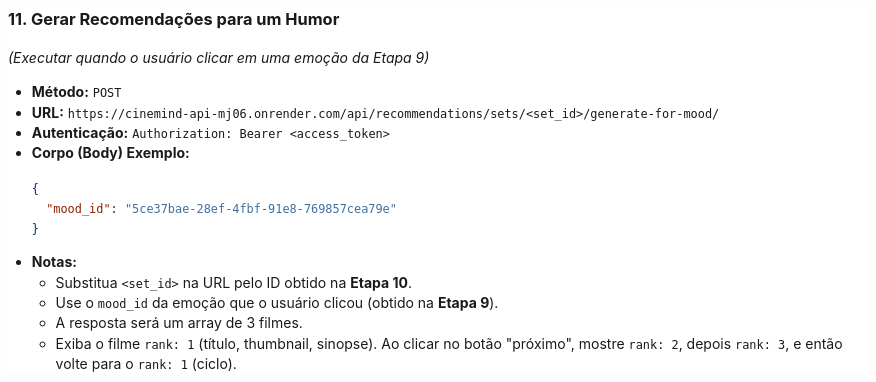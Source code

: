 ### 11. Gerar Recomendações para um Humor

*(Executar quando o usuário clicar em uma emoção da Etapa 9)*

* **Método:** `POST`
* **URL:** `https://cinemind-api-mj06.onrender.com/api/recommendations/sets/<set_id>/generate-for-mood/`
* **Autenticação:** `Authorization: Bearer <access_token>`
* **Corpo (Body) Exemplo:**
    ```json
    {
      "mood_id": "5ce37bae-28ef-4fbf-91e8-769857cea79e"
    }
    ```
* **Notas:**
    * Substitua `<set_id>` na URL pelo ID obtido na **Etapa 10**.
    * Use o `mood_id` da emoção que o usuário clicou (obtido na **Etapa 9**).
    * A resposta será um array de 3 filmes.
    * Exiba o filme `rank: 1` (título, thumbnail, sinopse). Ao clicar no botão "próximo", mostre `rank: 2`, depois `rank: 3`, e então volte para o `rank: 1` (ciclo).
